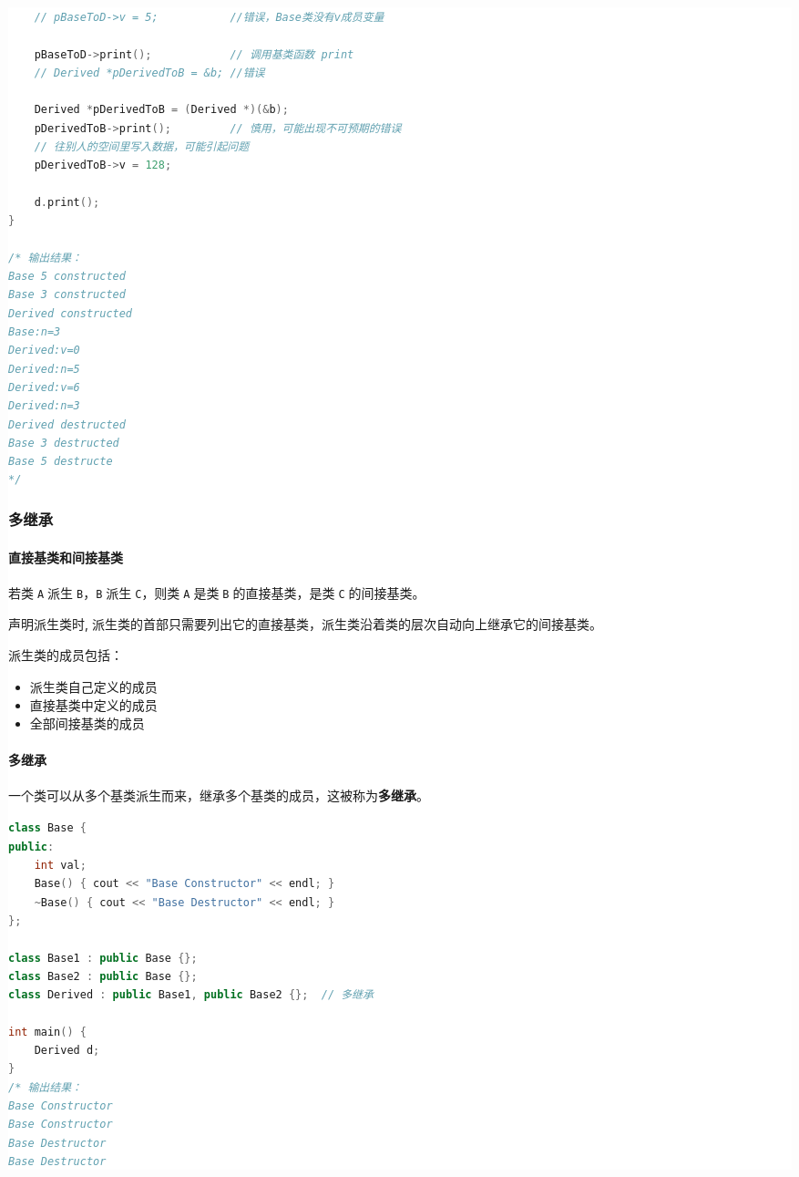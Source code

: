 ```c++
    // pBaseToD->v = 5;           //错误，Base类没有v成员变量
    
    pBaseToD->print();            // 调用基类函数 print
    // Derived *pDerivedToB = &b; //错误

    Derived *pDerivedToB = (Derived *)(&b);
    pDerivedToB->print();         // 慎用，可能出现不可预期的错误
    // 往别人的空间里写入数据，可能引起问题
    pDerivedToB->v = 128;
    
    d.print();
}

/* 输出结果：
Base 5 constructed
Base 3 constructed
Derived constructed
Base:n=3
Derived:v=0
Derived:n=5
Derived:v=6
Derived:n=3
Derived destructed
Base 3 destructed
Base 5 destructe
*/
```

### 多继承

#### 直接基类和间接基类

若类 `A` 派生 `B`，`B` 派生 `C`，则类 `A` 是类 `B` 的直接基类，是类 `C` 的间接基类。

声明派生类时, 派生类的首部只需要列出它的直接基类，派生类沿着类的层次自动向上继承它的间接基类。

派生类的成员包括：
- 派生类自己定义的成员
- 直接基类中定义的成员
- 全部间接基类的成员

#### 多继承

一个类可以从多个基类派生而来，继承多个基类的成员，这被称为**多继承**。

```c++
class Base {
public:
    int val;
    Base() { cout << "Base Constructor" << endl; }
    ~Base() { cout << "Base Destructor" << endl; }
};

class Base1 : public Base {};
class Base2 : public Base {};
class Derived : public Base1, public Base2 {};  // 多继承

int main() { 
    Derived d;
}
/* 输出结果：
Base Constructor
Base Constructor
Base Destructor
Base Destructor
```